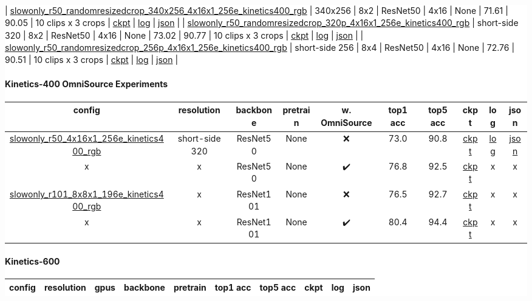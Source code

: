 | [slowonly_r50_randomresizedcrop_340x256_4x16x1_256e_kinetics400_rgb](https://github.com/open-mmlab/mmaction2/tree/master/configs/recognition/slowonly/data_benchmark/slowonly_r50_randomresizedcrop_340x256_4x16x1_256e_kinetics400_rgb.py) |    340x256     | 8x2  | ResNet50 | 4x16  |   None   |  71.61   |  90.05   | 10 clips x 3 crops | [ckpt](https://download.openmmlab.com/mmaction/recognition/slowonly/data_benchmark/slowonly_r50_randomresizedcrop_340x256_4x16x1_256e_kinetics400_rgb/slowonly_r50_randomresizedcrop_340x256_4x16x1_256e_kinetics400_rgb_20200803-dadca1a3.pth) | [log](https://download.openmmlab.com/mmaction/recognition/slowonly/data_benchmark/slowonly_r50_randomresizedcrop_340x256_4x16x1_256e_kinetics400_rgb/slowonly_r50_randomresizedcrop_340x256_4x16x1_256e_kinetics400_rgb_20200803.log) | [json](https://download.openmmlab.com/mmaction/recognition/slowonly/data_benchmark/slowonly_r50_randomresizedcrop_340x256_4x16x1_256e_kinetics400_rgb/slowonly_r50_randomresizedcrop_340x256_4x16x1_256e_kinetics400_rgb_20200803.json) |
| [slowonly_r50_randomresizedcrop_320p_4x16x1_256e_kinetics400_rgb](https://github.com/open-mmlab/mmaction2/tree/master/configs/recognition/slowonly/data_benchmark/slowonly_r50_randomresizedcrop_320p_4x16x1_256e_kinetics400_rgb.py) | short-side 320 | 8x2  | ResNet50 | 4x16  |   None   |  73.02   |  90.77   | 10 clips x 3 crops | [ckpt](https://download.openmmlab.com/mmaction/recognition/slowonly/slowonly_r50_4x16x1_256e_kinetics400_rgb/slowonly_r50_4x16x1_256e_kinetics400_rgb_20200704-a69556c6.pth) | [log](https://download.openmmlab.com/mmaction/recognition/slowonly/slowonly_r50_4x16x1_256e_kinetics400_rgb/so_4x16.log) | [json](https://download.openmmlab.com/mmaction/recognition/slowonly/slowonly_r50_4x16x1_256e_kinetics400_rgb/slowonly_r50_4x16_73.02_90.77.log.json) |
| [slowonly_r50_randomresizedcrop_256p_4x16x1_256e_kinetics400_rgb](https://github.com/open-mmlab/mmaction2/tree/master/configs/recognition/slowonly/data_benchmark/slowonly_r50_randomresizedcrop_256p_4x16x1_256e_kinetics400_rgb.py) | short-side 256 | 8x4  | ResNet50 | 4x16  |   None   |  72.76   |  90.51   | 10 clips x 3 crops | [ckpt](https://download.openmmlab.com/mmaction/recognition/slowonly/slowonly_r50_256p_4x16x1_256e_kinetics400_rgb/slowonly_r50_256p_4x16x1_256e_kinetics400_rgb_20200820-bea7701f.pth) | [log](https://download.openmmlab.com/mmaction/recognition/slowonly/slowonly_r50_256p_4x16x1_256e_kinetics400_rgb/20200817_001411.log) | [json](https://download.openmmlab.com/mmaction/recognition/slowonly/slowonly_r50_256p_4x16x1_256e_kinetics400_rgb/20200817_001411.log.json) |

#### Kinetics-400 OmniSource Experiments

|               config                |   resolution   | backbone  | pretrain |   w. OmniSource    | top1 acc | top5 acc |               ckpt                |                log                |                json                |
| :---------------------------------: | :------------: | :-------: | :------: | :----------------: | :------: | :------: | :-------------------------------: | :-------------------------------: | :--------------------------------: |
| [slowonly_r50_4x16x1_256e_kinetics400_rgb](https://github.com/open-mmlab/mmaction2/tree/master/configs/recognition/slowonly/slowonly_r50_4x16x1_256e_kinetics400_rgb.py) | short-side 320 | ResNet50  |   None   |        :x:         |   73.0   |   90.8   | [ckpt](https://download.openmmlab.com/mmaction/recognition/slowonly/slowonly_r50_4x16x1_256e_kinetics400_rgb/slowonly_r50_4x16x1_256e_kinetics400_rgb_20200704-a69556c6.pth) | [log](https://download.openmmlab.com/mmaction/recognition/slowonly/slowonly_r50_4x16x1_256e_kinetics400_rgb/so_4x16.log) | [json](https://download.openmmlab.com/mmaction/recognition/slowonly/slowonly_r50_4x16x1_256e_kinetics400_rgb/slowonly_r50_4x16_73.02_90.77.log.json) |
|                  x                  |       x        | ResNet50  |   None   | :heavy_check_mark: |   76.8   |   92.5   | [ckpt](https://download.openmmlab.com/mmaction/recognition/slowonly/omni/slowonly_r50_omni_4x16x1_kinetics400_rgb_20200926-51b1f7ea.pth) |                 x                 |                 x                  |
| [slowonly_r101_8x8x1_196e_kinetics400_rgb](https://github.com/open-mmlab/mmaction2/tree/master/configs/recognition/slowonly/slowonly_r101_8x8x1_196e_kinetics400_rgb.py) |       x        | ResNet101 |   None   |        :x:         |   76.5   |   92.7   | [ckpt](https://download.openmmlab.com/mmaction/recognition/slowonly/omni/slowonly_r101_without_omni_8x8x1_kinetics400_rgb_20200926-0c730aef.pth) |                 x                 |                 x                  |
|                  x                  |       x        | ResNet101 |   None   | :heavy_check_mark: |   80.4   |   94.4   | [ckpt](https://download.openmmlab.com/mmaction/recognition/slowonly/omni/slowonly_r101_omni_8x8x1_kinetics400_rgb_20200926-b5dbb701.pth) |                 x                 |                 x                  |

#### Kinetics-600

| config                                  |   resolution   | gpus | backbone | pretrain | top1 acc | top5 acc |                 ckpt                  |                 log                  |                  json                  |
| :-------------------------------------- | :------------: | :--: | :------: | :------: | :------: | :------: | :-----------------------------------: | :----------------------------------: | :------------------------------------: |